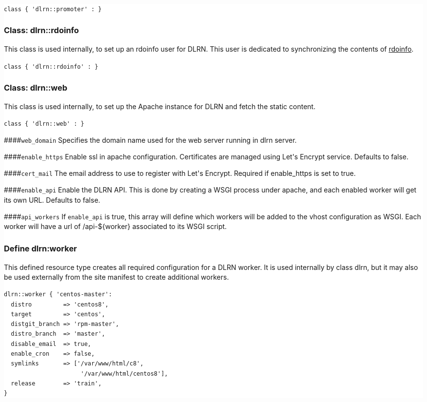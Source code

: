 ```puppet
class { 'dlrn::promoter' : }
```

### Class: dlrn::rdoinfo

This class is used internally, to set up an rdoinfo user for DLRN. This user is dedicated to synchronizing the contents of [rdoinfo](https://github.com/redhat-openstack/rdoinfo).

```puppet
class { 'dlrn::rdoinfo' : }
```

### Class: dlrn::web

This class is used internally, to set up the Apache instance for DLRN and fetch the static content.

```puppet
class { 'dlrn::web' : }
```

####`web_domain`
Specifies the domain name used for the web server running in dlrn server.

####`enable_https`
Enable ssl in apache configuration. Certificates are managed using Let's Encrypt service. Defaults to false.

####`cert_mail`
The email address to use to register with Let's Encrypt. Required if enable_https is set to true.

####`enable_api`
Enable the DLRN API. This is done by creating a WSGI process under apache, and each enabled worker will get its own URL. Defaults to false.

####`api_workers`
If `enable_api` is true, this array will define which workers will be added to the vhost configuration as WSGI. Each worker will have a url of /api-${worker} associated to its WSGI script.

### Define dlrn:worker

This defined resource type creates all required configuration for a DLRN worker. It is used internally by class dlrn, but it may also be used externally from the site manifest to create additional workers.

```puppet
dlrn::worker { 'centos-master':
  distro         => 'centos8',
  target         => 'centos',
  distgit_branch => 'rpm-master',
  distro_branch  => 'master',
  disable_email  => true,
  enable_cron    => false,
  symlinks       => ['/var/www/html/c8',
                      '/var/www/html/centos8'],
  release        => 'train',
}
```
